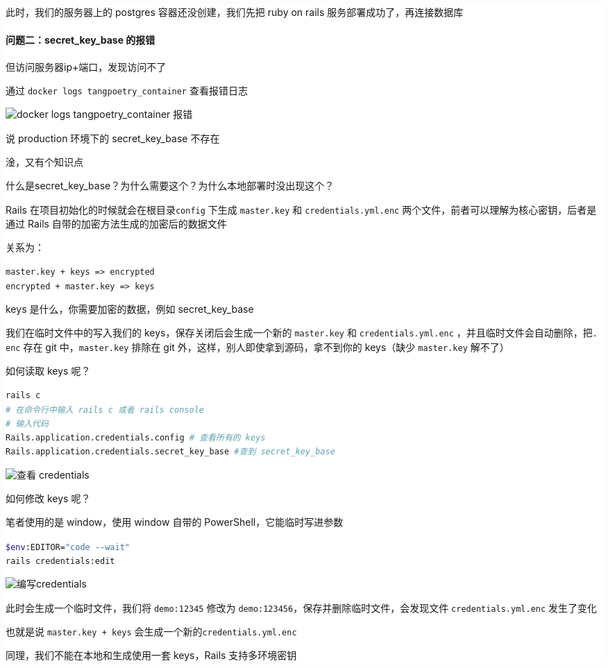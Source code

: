 此时，我们的服务器上的 postgres 容器还没创建，我们先把 ruby on rails 服务部署成功了，再连接数据库

#### 问题二：secret_key_base 的报错

但访问服务器ip+端口，发现访问不了

通过 `docker logs tangpoetry_container` 查看报错日志

![docker logs tangpoetry_container 报错](https://s2.loli.net/2023/02/09/cxwGIauv7UT6YRW.png)

说 production 环境下的 secret_key_base 不存在

淦，又有个知识点

什么是secret_key_base？为什么需要这个？为什么本地部署时没出现这个？

Rails 在项目初始化的时候就会在根目录`config` 下生成 `master.key` 和 `credentials.yml.enc` 两个文件，前者可以理解为核心密钥，后者是通过 Rails 自带的加密方法生成的加密后的数据文件

关系为：

```markdown
master.key + keys => encrypted
encrypted + master.key => keys
```

keys 是什么，你需要加密的数据，例如 secret_key_base

我们在临时文件中的写入我们的 keys，保存关闭后会生成一个新的 `master.key` 和 `credentials.yml.enc` ，并且临时文件会自动删除，把`.enc` 存在 git 中，`master.key` 排除在 git 外，这样，别人即使拿到源码，拿不到你的 keys（缺少 `master.key` 解不了）

如何读取 keys 呢？

```bash
rails c
# 在命令行中输入 rails c 或者 rails console
# 输入代码
Rails.application.credentials.config # 查看所有的 keys
Rails.application.credentials.secret_key_base #查到 secret_key_base 
```

![查看 credentials](https://s2.loli.net/2023/02/09/wAhHJqU5NLaiOrM.png)

如何修改 keys 呢？

笔者使用的是 window，使用  window 自带的 PowerShell，它能临时写进参数

```bash
$env:EDITOR="code --wait"
rails credentials:edit
```

![编写credentials](https://s2.loli.net/2023/02/23/aFuOhvIWEZ4RMzD.png)

此时会生成一个临时文件，我们将 `demo:12345` 修改为 `demo:123456`，保存并删除临时文件，会发现文件 `credentials.yml.enc` 发生了变化

也就是说 `master.key + keys` 会生成一个新的`credentials.yml.enc`

同理，我们不能在本地和生成使用一套 keys，Rails 支持多环境密钥
